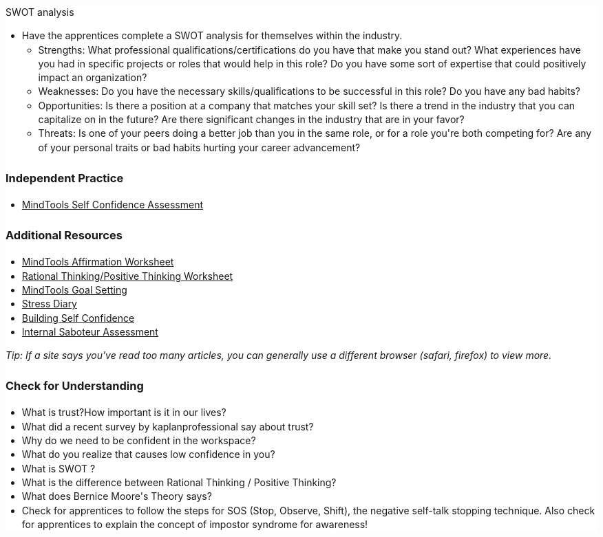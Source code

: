 SWOT analysis
- Have the apprentices complete a SWOT analysis for themselves within the industry. 
	- Strengths: What professional qualifications/certifications do you have that make you stand out? What experiences have you had in specific projects or roles that would help in this role? Do you have some sort of expertise that could positively impact an organization?
	- Weaknesses: Do you have the necessary skills/qualifications to be successful in this role? Do you have any bad habits?
	- Opportunities: Is there a position at a company that matches your skill set? Is there a trend in the industry that you can capitalize on in the future? Are there significant changes in the industry that are in your favor?
	- Threats: Is one of your peers doing a better job than you in the same role, or for a role you're both competing for? Are any of your personal traits or bad habits hurting your career advancement?


### Independent Practice

- [MindTools Self Confidence Assessment](https://www.mindtools.com/pages/article/newTCS_84.htm)

### Additional Resources

- [MindTools Affirmation Worksheet](https://www.mindtools.com/pages/article/affirmations.htm)
- [Rational Thinking/Positive Thinking Worksheet](https://www.mindtools.com/pages/article/newTCS_06.htm)
- [MindTools Goal Setting](https://www.mindtools.com/page6.html?route=article/page6.htm)
- [Stress Diary](https://www.mindtools.com/pages/article/newTCS_01.htm)
- [Building Self Confidence](https://www.mindtools.com/selfconf.html)
- [Internal Saboteur Assessment](https://assessment.positiveintelligence.com/saboteur/overview)

*Tip: If a site says you've read too many articles, you can generally use a different browser (safari, firefox) to view more.*

### Check for Understanding

- What is trust?How important is it in our lives?
- What did a recent survey by kaplanprofessional say about trust?
- Why do we need to be confident in the workspace?
- What do you realize that causes low confidence in you?
- What is SWOT ?
- What is the difference between Rational Thinking / Positive Thinking?
- What does Bernice Moore's Theory says?
- Check for apprentices to follow the steps for SOS (Stop, Observe, Shift), the negative self-talk stopping technique. Also check for apprentices to explain the concept of impostor syndrome for awareness!


